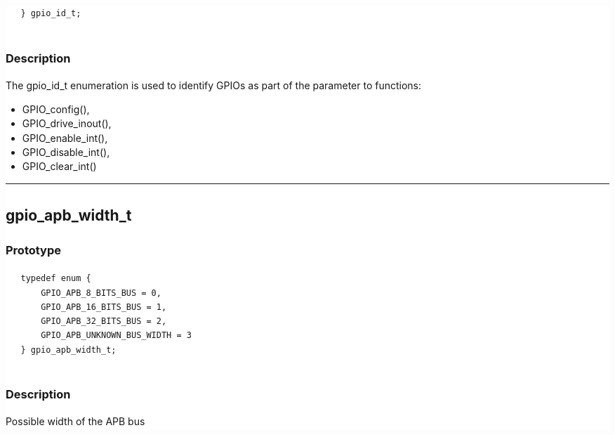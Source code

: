 ``` 
    } gpio_id_t;


 ``` 


</div>

<a name="description"></a>
### Description 

<div id="Types$gpio_id_t$description" data-type="text">

The gpio_id_t enumeration is used to identify GPIOs as part of the parameter to
functions:

  - GPIO_config(),
  - GPIO_drive_inout(),
  - GPIO_enable_int(),
  - GPIO_disable_int(),
  - GPIO_clear_int() 


</div>


 --------------------------- 
<a name="gpioapbwidtht"></a>
## gpio_apb_width_t
<a name="prototype"></a>
### Prototype 

<div id="Types$gpio_apb_width_t$prototype" data-type="code">

 ``` 
    typedef enum {
        GPIO_APB_8_BITS_BUS = 0,
        GPIO_APB_16_BITS_BUS = 1,
        GPIO_APB_32_BITS_BUS = 2,
        GPIO_APB_UNKNOWN_BUS_WIDTH = 3
    } gpio_apb_width_t;


 ``` 


</div>

<a name="description"></a>
### Description 

<div id="Types$gpio_apb_width_t$description" data-type="text">

Possible width of the APB bus

